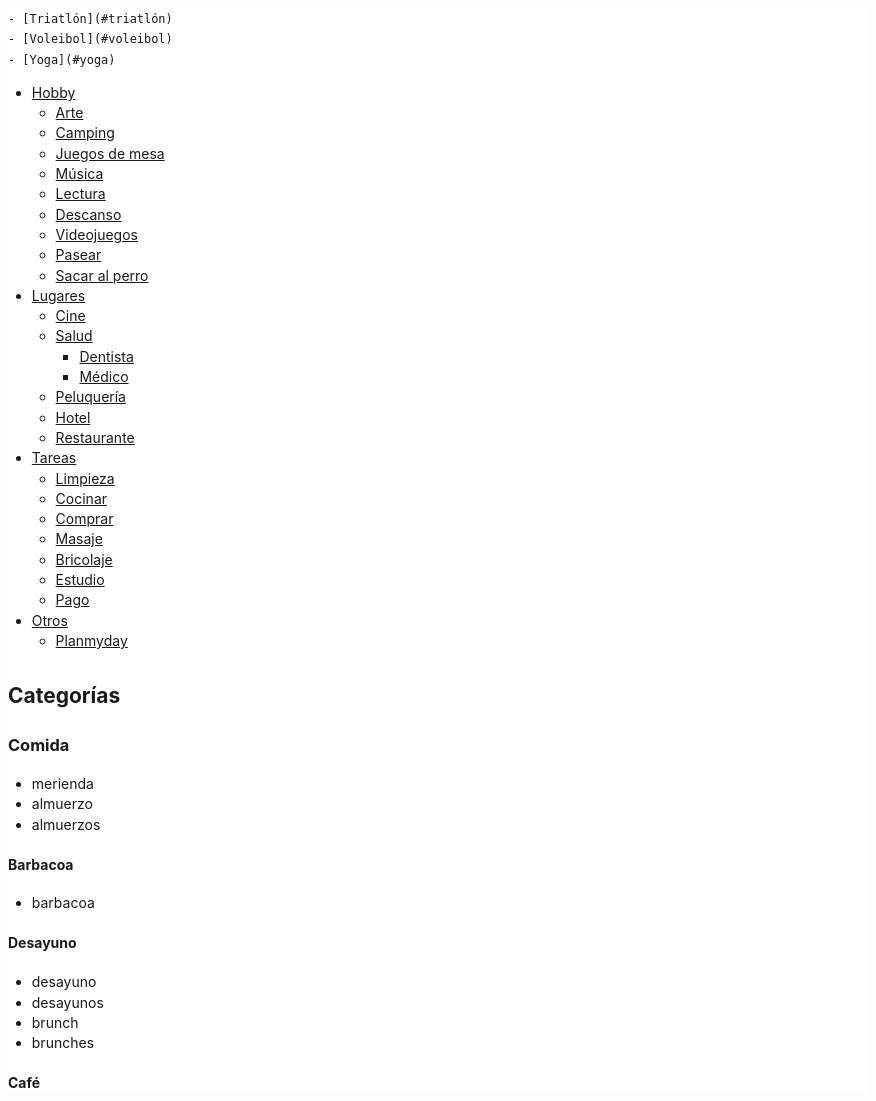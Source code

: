     - [Triatlón](#triatlón)
    - [Voleibol](#voleibol)
    - [Yoga](#yoga)
  - [Hobby](#hobby)
    - [Arte](#arte)
    - [Camping](#camping)
    - [Juegos de mesa](#juegos-de-mesa)
    - [Música](#música)
    - [Lectura](#lectura)
    - [Descanso](#descanso)
    - [Videojuegos](#videojuegos)
    - [Pasear](#pasear)
    - [Sacar al perro](#sacar-al-perro)
  - [Lugares](#lugares)
    - [Cine](#cine)
    - [Salud](#salud)
      - [Dentista](#dentista)
      - [Médico](#médico)
    - [Peluquería](#peluquería)
    - [Hotel](#hotel)
    - [Restaurante](#restaurante)
  - [Tareas](#tareas)
    - [Limpieza](#limpieza)
    - [Cocinar](#cocinar)
    - [Comprar](#comprar)
    - [Masaje](#masaje)
    - [Bricolaje](#bricolaje)
    - [Estudio](#estudio)
    - [Pago](#pago)
  - [Otros](#otros)
    - [Planmyday](#planmyday)


## Categorías

### Comida

- merienda
- almuerzo
- almuerzos

#### Barbacoa

- barbacoa

#### Desayuno

- desayuno
- desayunos
- brunch
- brunches

#### Café
